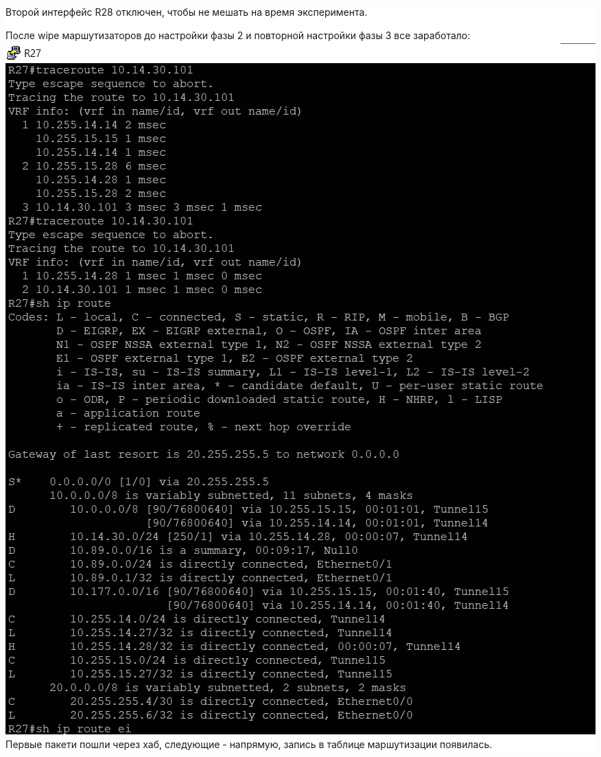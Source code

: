 Второй интерфейс R28 отключен, чтобы не мешать на время эксперимента.

После wipe маршутизаторов до настройки фазы 2 и повторной настройки фазы 3 все заработало:
![](screenshots/2021-07-07-00-40-53-image.png)
Первые пакети пошли через хаб, следующие - напрямую, запись в таблице маршутизации появилась.
